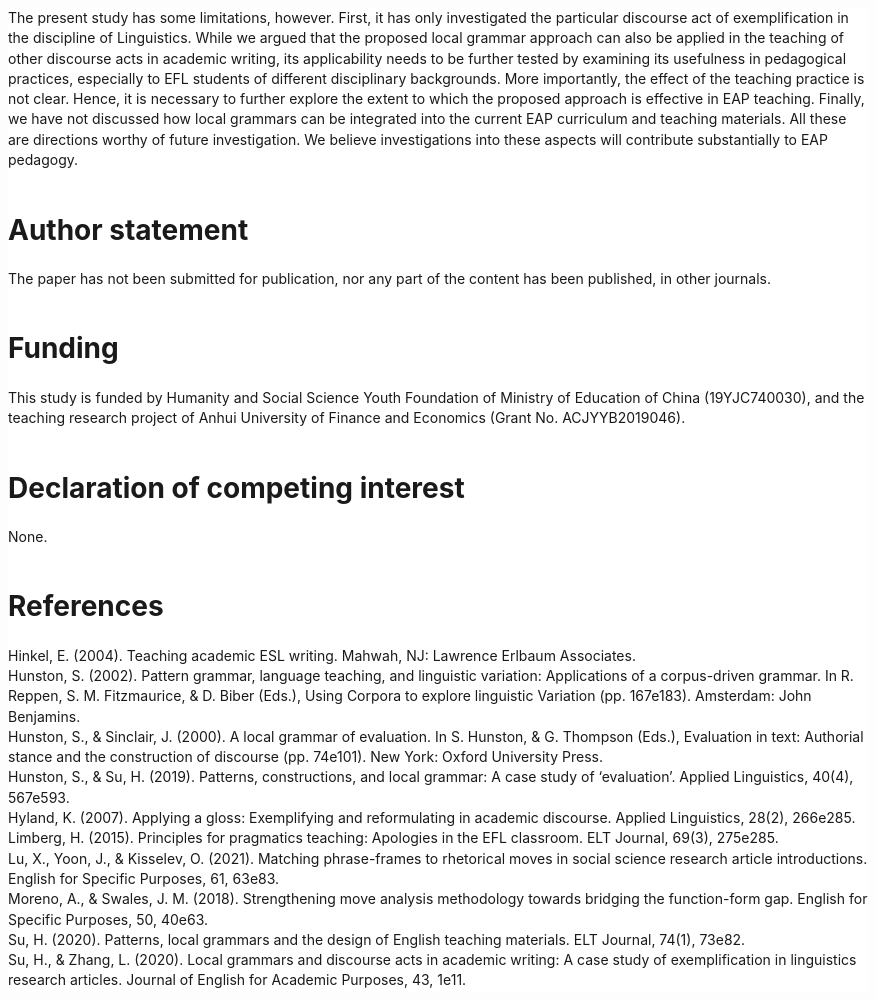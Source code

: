 The present study has some limitations, however. First, it has only investigated the particular discourse act of exemplification in the discipline of Linguistics. While we argued that the proposed local grammar approach can also be applied in the teaching of other discourse acts in academic writing, its applicability needs to be further tested by examining its usefulness in pedagogical practices, especially to EFL students of different disciplinary backgrounds. More importantly, the effect of the teaching practice is not clear. Hence, it is necessary to further explore the extent to which the proposed approach is effective in EAP teaching. Finally, we have not discussed how local grammars can be integrated into the current EAP curriculum and teaching materials. All these are directions worthy of future investigation. We believe investigations into these aspects will contribute substantially to EAP pedagogy.

# Author statement

The paper has not been submitted for publication, nor any part of the content has been published, in other journals.

# Funding

This study is funded by Humanity and Social Science Youth Foundation of Ministry of Education of China (19YJC740030), and the teaching research project of Anhui University of Finance and Economics (Grant No. ACJYYB2019046).

# Declaration of competing interest

None.

# References

Hinkel, E. (2004). Teaching academic ESL writing. Mahwah, NJ: Lawrence Erlbaum Associates.   
Hunston, S. (2002). Pattern grammar, language teaching, and linguistic variation: Applications of a corpus-driven grammar. In R. Reppen, S. M. Fitzmaurice, & D. Biber (Eds.), Using Corpora to explore linguistic Variation (pp. 167e183). Amsterdam: John Benjamins.   
Hunston, S., & Sinclair, J. (2000). A local grammar of evaluation. In S. Hunston, & G. Thompson (Eds.), Evaluation in text: Authorial stance and the construction of discourse (pp. 74e101). New York: Oxford University Press.   
Hunston, S., & Su, H. (2019). Patterns, constructions, and local grammar: A case study of ‘evaluation’. Applied Linguistics, 40(4), 567e593.   
Hyland, K. (2007). Applying a gloss: Exemplifying and reformulating in academic discourse. Applied Linguistics, 28(2), 266e285.   
Limberg, H. (2015). Principles for pragmatics teaching: Apologies in the EFL classroom. ELT Journal, 69(3), 275e285.   
Lu, X., Yoon, J., & Kisselev, O. (2021). Matching phrase-frames to rhetorical moves in social science research article introductions. English for Specific Purposes, 61, 63e83.   
Moreno, A., & Swales, J. M. (2018). Strengthening move analysis methodology towards bridging the function-form gap. English for Specific Purposes, 50, 40e63.   
Su, H. (2020). Patterns, local grammars and the design of English teaching materials. ELT Journal, 74(1), 73e82.   
Su, H., & Zhang, L. (2020). Local grammars and discourse acts in academic writing: A case study of exemplification in linguistics research articles. Journal of English for Academic Purposes, 43, 1e11.
